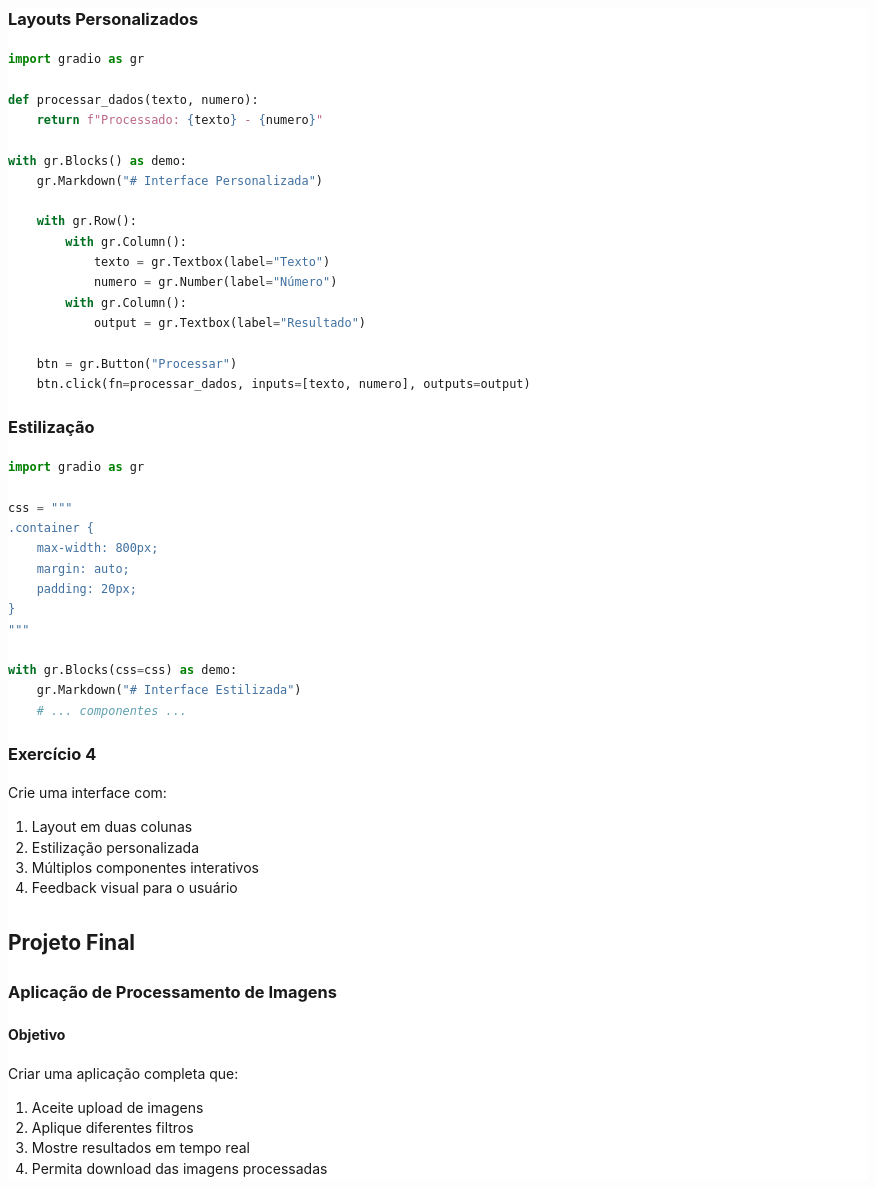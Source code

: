 ### Layouts Personalizados
```python
import gradio as gr

def processar_dados(texto, numero):
    return f"Processado: {texto} - {numero}"

with gr.Blocks() as demo:
    gr.Markdown("# Interface Personalizada")
    
    with gr.Row():
        with gr.Column():
            texto = gr.Textbox(label="Texto")
            numero = gr.Number(label="Número")
        with gr.Column():
            output = gr.Textbox(label="Resultado")
    
    btn = gr.Button("Processar")
    btn.click(fn=processar_dados, inputs=[texto, numero], outputs=output)
```

### Estilização
```python
import gradio as gr

css = """
.container {
    max-width: 800px;
    margin: auto;
    padding: 20px;
}
"""

with gr.Blocks(css=css) as demo:
    gr.Markdown("# Interface Estilizada")
    # ... componentes ...
```

### Exercício 4
Crie uma interface com:
1. Layout em duas colunas
2. Estilização personalizada
3. Múltiplos componentes interativos
4. Feedback visual para o usuário

## Projeto Final

### Aplicação de Processamento de Imagens

#### Objetivo
Criar uma aplicação completa que:
1. Aceite upload de imagens
2. Aplique diferentes filtros
3. Mostre resultados em tempo real
4. Permita download das imagens processadas
